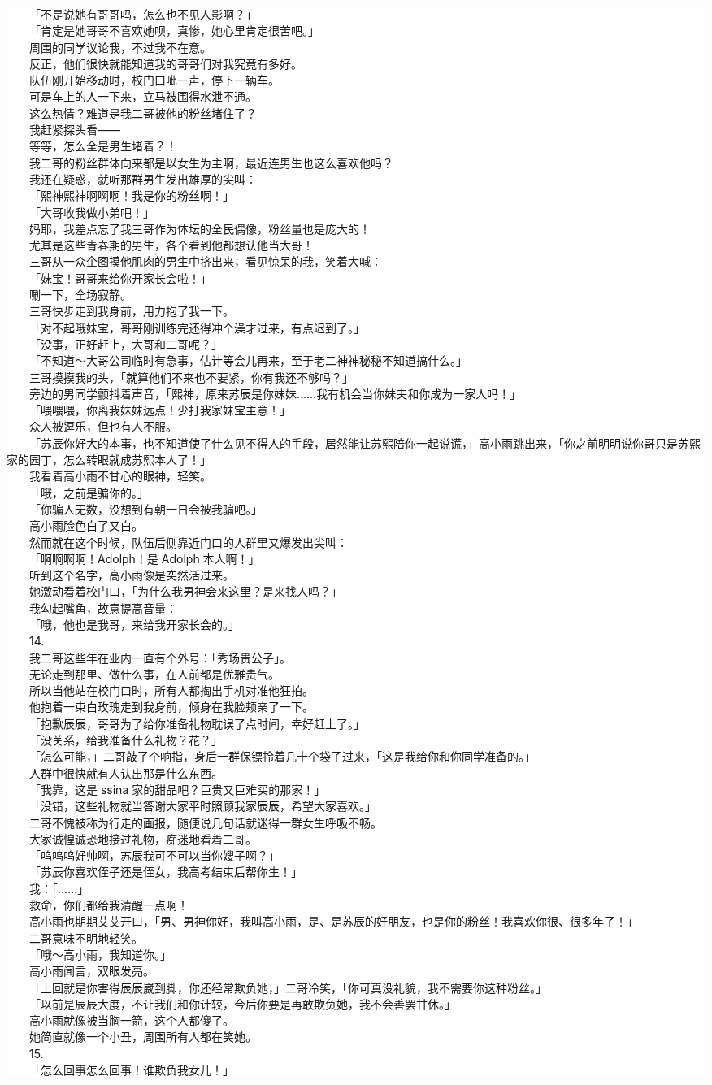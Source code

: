 &emsp;&emsp;「不是说她有哥哥吗，怎么也不见人影啊？」  
&emsp;&emsp;「肯定是她哥哥不喜欢她呗，真惨，她心里肯定很苦吧。」  
&emsp;&emsp;周围的同学议论我，不过我不在意。  
&emsp;&emsp;反正，他们很快就能知道我的哥哥们对我究竟有多好。  
&emsp;&emsp;队伍刚开始移动时，校门口呲一声，停下一辆车。  
&emsp;&emsp;可是车上的人一下来，立马被围得水泄不通。  
&emsp;&emsp;这么热情？难道是我二哥被他的粉丝堵住了？  
&emsp;&emsp;我赶紧探头看——  
&emsp;&emsp;等等，怎么全是男生堵着？！  
&emsp;&emsp;我二哥的粉丝群体向来都是以女生为主啊，最近连男生也这么喜欢他吗？  
&emsp;&emsp;我还在疑惑，就听那群男生发出雄厚的尖叫：  
&emsp;&emsp;「熙神熙神啊啊啊！我是你的粉丝啊！」  
&emsp;&emsp;「大哥收我做小弟吧！」  
&emsp;&emsp;妈耶，我差点忘了我三哥作为体坛的全民偶像，粉丝量也是庞大的！  
&emsp;&emsp;尤其是这些青春期的男生，各个看到他都想认他当大哥！  
&emsp;&emsp;三哥从一众企图摸他肌肉的男生中挤出来，看见惊呆的我，笑着大喊：  
&emsp;&emsp;「妹宝！哥哥来给你开家长会啦！」  
&emsp;&emsp;唰一下，全场寂静。  
&emsp;&emsp;三哥快步走到我身前，用力抱了我一下。  
&emsp;&emsp;「对不起哦妹宝，哥哥刚训练完还得冲个澡才过来，有点迟到了。」  
&emsp;&emsp;「没事，正好赶上，大哥和二哥呢？」  
&emsp;&emsp;「不知道～大哥公司临时有急事，估计等会儿再来，至于老二神神秘秘不知道搞什么。」  
&emsp;&emsp;三哥摸摸我的头，「就算他们不来也不要紧，你有我还不够吗？」  
&emsp;&emsp;旁边的男同学颤抖着声音，「熙神，原来苏辰是你妹妹……我有机会当你妹夫和你成为一家人吗！」  
&emsp;&emsp;「喂喂喂，你离我妹妹远点！少打我家妹宝主意！」  
&emsp;&emsp;众人被逗乐，但也有人不服。  
&emsp;&emsp;「苏辰你好大的本事，也不知道使了什么见不得人的手段，居然能让苏熙陪你一起说谎，」高小雨跳出来，「你之前明明说你哥只是苏熙家的园丁，怎么转眼就成苏熙本人了！」  
&emsp;&emsp;我看着高小雨不甘心的眼神，轻笑。  
&emsp;&emsp;「哦，之前是骗你的。」  
&emsp;&emsp;「你骗人无数，没想到有朝一日会被我骗吧。」  
&emsp;&emsp;高小雨脸色白了又白。  
&emsp;&emsp;然而就在这个时候，队伍后侧靠近门口的人群里又爆发出尖叫：  
&emsp;&emsp;「啊啊啊啊！Adolph！是 Adolph 本人啊！」  
&emsp;&emsp;听到这个名字，高小雨像是突然活过来。  
&emsp;&emsp;她激动看着校门口，「为什么我男神会来这里？是来找人吗？」  
&emsp;&emsp;我勾起嘴角，故意提高音量：  
&emsp;&emsp;「哦，他也是我哥，来给我开家长会的。」  
&emsp;&emsp;14.  
&emsp;&emsp;我二哥这些年在业内一直有个外号：「秀场贵公子」。  
&emsp;&emsp;无论走到那里、做什么事，在人前都是优雅贵气。  
&emsp;&emsp;所以当他站在校门口时，所有人都掏出手机对准他狂拍。  
&emsp;&emsp;他抱着一束白玫瑰走到我身前，倾身在我脸颊亲了一下。  
&emsp;&emsp;「抱歉辰辰，哥哥为了给你准备礼物耽误了点时间，幸好赶上了。」  
&emsp;&emsp;「没关系，给我准备什么礼物？花？」  
&emsp;&emsp;「怎么可能，」二哥敲了个响指，身后一群保镖拎着几十个袋子过来，「这是我给你和你同学准备的。」  
&emsp;&emsp;人群中很快就有人认出那是什么东西。  
&emsp;&emsp;「我靠，这是 ssina 家的甜品吧？巨贵又巨难买的那家！」  
&emsp;&emsp;「没错，这些礼物就当答谢大家平时照顾我家辰辰，希望大家喜欢。」  
&emsp;&emsp;二哥不愧被称为行走的画报，随便说几句话就迷得一群女生呼吸不畅。  
&emsp;&emsp;大家诚惶诚恐地接过礼物，痴迷地看着二哥。  
&emsp;&emsp;「呜呜呜好帅啊，苏辰我可不可以当你嫂子啊？」  
&emsp;&emsp;「苏辰你喜欢侄子还是侄女，我高考结束后帮你生！」  
&emsp;&emsp;我：「……」  
&emsp;&emsp;救命，你们都给我清醒一点啊！  
&emsp;&emsp;高小雨也期期艾艾开口，「男、男神你好，我叫高小雨，是、是苏辰的好朋友，也是你的粉丝！我喜欢你很、很多年了！」  
&emsp;&emsp;二哥意味不明地轻笑。  
&emsp;&emsp;「哦～高小雨，我知道你。」  
&emsp;&emsp;高小雨闻言，双眼发亮。  
&emsp;&emsp;「上回就是你害得辰辰崴到脚，你还经常欺负她，」二哥冷笑，「你可真没礼貌，我不需要你这种粉丝。」  
&emsp;&emsp;「以前是辰辰大度，不让我们和你计较，今后你要是再敢欺负她，我不会善罢甘休。」  
&emsp;&emsp;高小雨就像被当胸一箭，这个人都傻了。  
&emsp;&emsp;她简直就像一个小丑，周围所有人都在笑她。  
&emsp;&emsp;15.  
&emsp;&emsp;「怎么回事怎么回事！谁欺负我女儿！」  